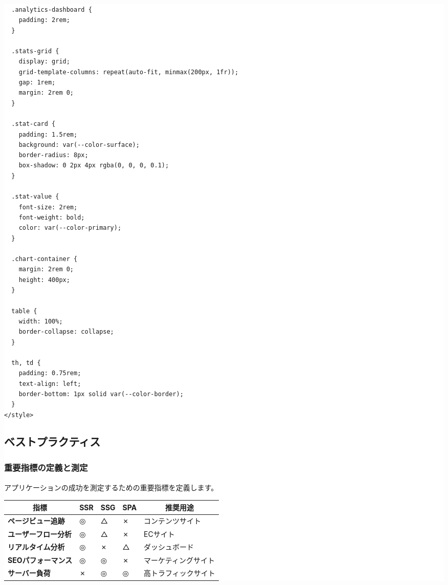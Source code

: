 ```svelte
  .analytics-dashboard {
    padding: 2rem;
  }
  
  .stats-grid {
    display: grid;
    grid-template-columns: repeat(auto-fit, minmax(200px, 1fr));
    gap: 1rem;
    margin: 2rem 0;
  }
  
  .stat-card {
    padding: 1.5rem;
    background: var(--color-surface);
    border-radius: 8px;
    box-shadow: 0 2px 4px rgba(0, 0, 0, 0.1);
  }
  
  .stat-value {
    font-size: 2rem;
    font-weight: bold;
    color: var(--color-primary);
  }
  
  .chart-container {
    margin: 2rem 0;
    height: 400px;
  }
  
  table {
    width: 100%;
    border-collapse: collapse;
  }
  
  th, td {
    padding: 0.75rem;
    text-align: left;
    border-bottom: 1px solid var(--color-border);
  }
</style>
```

## ベストプラクティス

### 重要指標の定義と測定

アプリケーションの成功を測定するための重要指標を定義します。

| 指標 | SSR | SSG | SPA | 推奨用途 |
|---|---|---|---|---|
| **ページビュー追跡** | ◎ | △ | ✗ | コンテンツサイト |
| **ユーザーフロー分析** | ◎ | △ | ✗ | ECサイト |
| **リアルタイム分析** | ◎ | ✗ | △ | ダッシュボード |
| **SEOパフォーマンス** | ◎ | ◎ | ✗ | マーケティングサイト |
| **サーバー負荷** | ✗ | ◎ | ◎ | 高トラフィックサイト |
